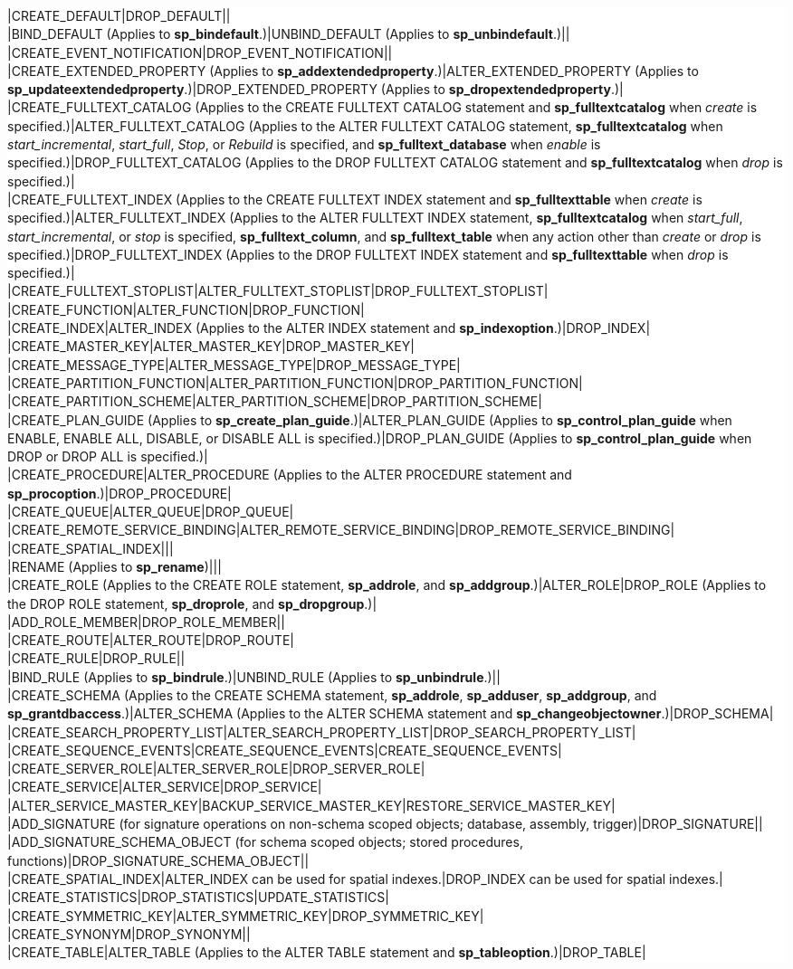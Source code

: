 |CREATE_DEFAULT|DROP_DEFAULT||  
|BIND_DEFAULT (Applies to **sp_bindefault**.)|UNBIND_DEFAULT (Applies to **sp_unbindefault**.)||  
|CREATE_EVENT_NOTIFICATION|DROP_EVENT_NOTIFICATION||  
|CREATE_EXTENDED_PROPERTY (Applies to **sp_addextendedproperty**.)|ALTER_EXTENDED_PROPERTY (Applies to **sp_updateextendedproperty**.)|DROP_EXTENDED_PROPERTY (Applies to **sp_dropextendedproperty**.)|  
|CREATE_FULLTEXT_CATALOG (Applies to the CREATE FULLTEXT CATALOG statement and **sp_fulltextcatalog** when *create* is specified.)|ALTER_FULLTEXT_CATALOG (Applies to the ALTER FULLTEXT CATALOG statement, **sp_fulltextcatalog** when *start_incremental*, *start_full*, *Stop*, or *Rebuild* is specified, and **sp_fulltext_database** when *enable* is specified.)|DROP_FULLTEXT_CATALOG (Applies to the DROP FULLTEXT CATALOG statement and **sp_fulltextcatalog** when *drop* is specified.)|  
|CREATE_FULLTEXT_INDEX (Applies to the CREATE FULLTEXT INDEX statement and **sp_fulltexttable** when *create* is specified.)|ALTER_FULLTEXT_INDEX (Applies to the ALTER FULLTEXT INDEX statement, **sp_fulltextcatalog** when *start_full*, *start_incremental*, or *stop* is specified, **sp_fulltext_column**, and **sp_fulltext_table** when any action other than *create* or *drop* is specified.)|DROP_FULLTEXT_INDEX (Applies to the DROP FULLTEXT INDEX statement and **sp_fulltexttable** when *drop* is specified.)|  
|CREATE_FULLTEXT_STOPLIST|ALTER_FULLTEXT_STOPLIST|DROP_FULLTEXT_STOPLIST|  
|CREATE_FUNCTION|ALTER_FUNCTION|DROP_FUNCTION|  
|CREATE_INDEX|ALTER_INDEX (Applies to the ALTER INDEX statement and **sp_indexoption**.)|DROP_INDEX|  
|CREATE_MASTER_KEY|ALTER_MASTER_KEY|DROP_MASTER_KEY|  
|CREATE_MESSAGE_TYPE|ALTER_MESSAGE_TYPE|DROP_MESSAGE_TYPE|  
|CREATE_PARTITION_FUNCTION|ALTER_PARTITION_FUNCTION|DROP_PARTITION_FUNCTION|  
|CREATE_PARTITION_SCHEME|ALTER_PARTITION_SCHEME|DROP_PARTITION_SCHEME|  
|CREATE_PLAN_GUIDE (Applies to **sp_create_plan_guide**.)|ALTER_PLAN_GUIDE (Applies to **sp_control_plan_guide** when ENABLE, ENABLE ALL, DISABLE, or DISABLE ALL is specified.)|DROP_PLAN_GUIDE (Applies to **sp_control_plan_guide** when DROP or DROP ALL is specified.)|  
|CREATE_PROCEDURE|ALTER_PROCEDURE (Applies to the ALTER PROCEDURE statement and **sp_procoption**.)|DROP_PROCEDURE|  
|CREATE_QUEUE|ALTER_QUEUE|DROP_QUEUE|  
|CREATE_REMOTE_SERVICE_BINDING|ALTER_REMOTE_SERVICE_BINDING|DROP_REMOTE_SERVICE_BINDING|  
|CREATE_SPATIAL_INDEX|||  
|RENAME (Applies to **sp_rename**)|||  
|CREATE_ROLE (Applies to the CREATE ROLE statement, **sp_addrole**, and **sp_addgroup**.)|ALTER_ROLE|DROP_ROLE (Applies to the DROP ROLE statement, **sp_droprole**, and **sp_dropgroup**.)|  
|ADD_ROLE_MEMBER|DROP_ROLE_MEMBER||  
|CREATE_ROUTE|ALTER_ROUTE|DROP_ROUTE|  
|CREATE_RULE|DROP_RULE||  
|BIND_RULE (Applies to **sp_bindrule**.)|UNBIND_RULE (Applies to **sp_unbindrule**.)||  
|CREATE_SCHEMA (Applies to the CREATE SCHEMA statement, **sp_addrole**, **sp_adduser**, **sp_addgroup**, and **sp_grantdbaccess**.)|ALTER_SCHEMA (Applies to the ALTER SCHEMA statement and **sp_changeobjectowner**.)|DROP_SCHEMA|  
|CREATE_SEARCH_PROPERTY_LIST|ALTER_SEARCH_PROPERTY_LIST|DROP_SEARCH_PROPERTY_LIST|  
|CREATE_SEQUENCE_EVENTS|CREATE_SEQUENCE_EVENTS|CREATE_SEQUENCE_EVENTS|  
|CREATE_SERVER_ROLE|ALTER_SERVER_ROLE|DROP_SERVER_ROLE|  
|CREATE_SERVICE|ALTER_SERVICE|DROP_SERVICE|  
|ALTER_SERVICE_MASTER_KEY|BACKUP_SERVICE_MASTER_KEY|RESTORE_SERVICE_MASTER_KEY|  
|ADD_SIGNATURE (for signature operations on non-schema scoped objects; database, assembly, trigger)|DROP_SIGNATURE||  
|ADD_SIGNATURE_SCHEMA_OBJECT (for schema scoped objects; stored procedures, functions)|DROP_SIGNATURE_SCHEMA_OBJECT||  
|CREATE_SPATIAL_INDEX|ALTER_INDEX can be used for spatial indexes.|DROP_INDEX can be used for spatial indexes.|  
|CREATE_STATISTICS|DROP_STATISTICS|UPDATE_STATISTICS|  
|CREATE_SYMMETRIC_KEY|ALTER_SYMMETRIC_KEY|DROP_SYMMETRIC_KEY|  
|CREATE_SYNONYM|DROP_SYNONYM||  
|CREATE_TABLE|ALTER_TABLE (Applies to the ALTER TABLE statement and **sp_tableoption**.)|DROP_TABLE|  
